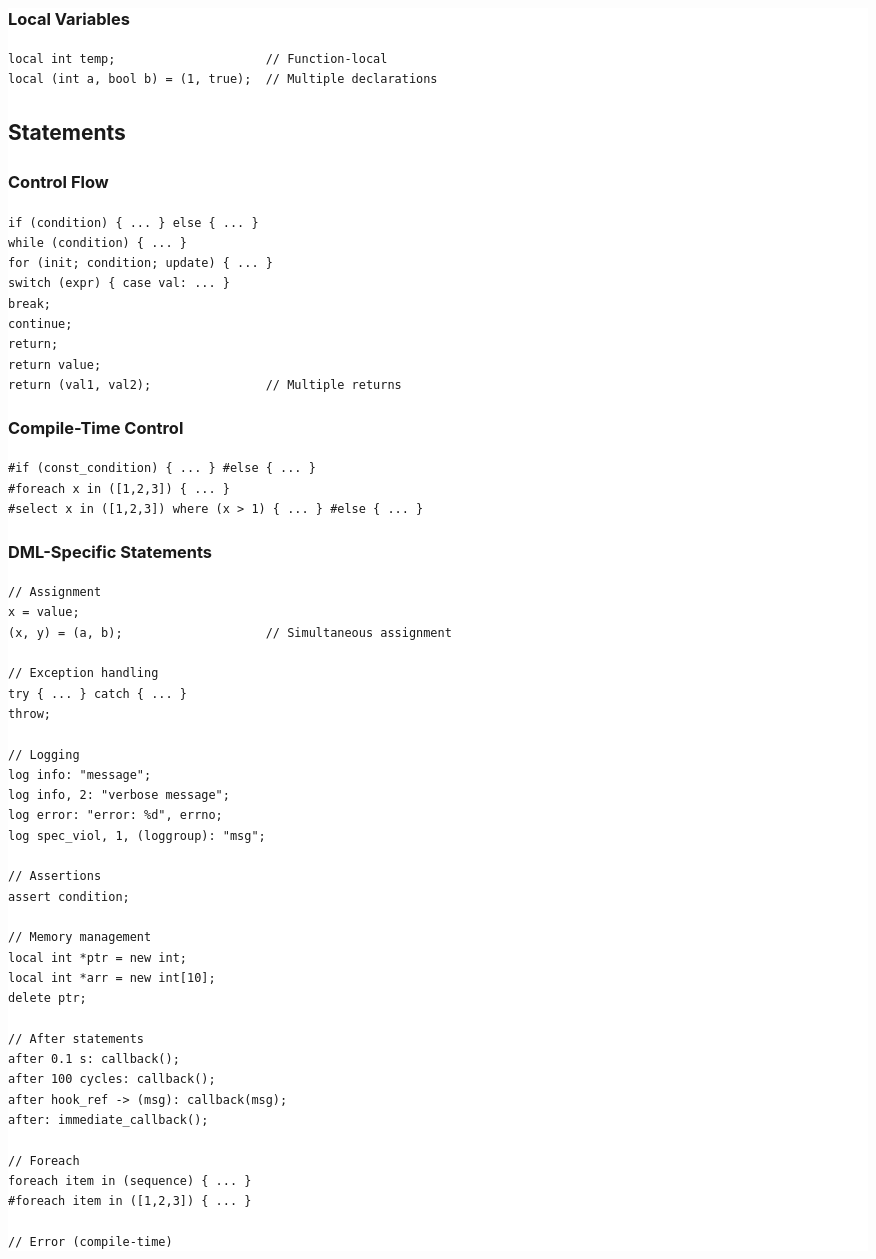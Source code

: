### Local Variables
```dml
local int temp;                     // Function-local
local (int a, bool b) = (1, true);  // Multiple declarations
```

## Statements

### Control Flow
```dml
if (condition) { ... } else { ... }
while (condition) { ... }
for (init; condition; update) { ... }
switch (expr) { case val: ... }
break;
continue;
return;
return value;
return (val1, val2);                // Multiple returns
```

### Compile-Time Control
```dml
#if (const_condition) { ... } #else { ... }
#foreach x in ([1,2,3]) { ... }
#select x in ([1,2,3]) where (x > 1) { ... } #else { ... }
```

### DML-Specific Statements
```dml
// Assignment
x = value;
(x, y) = (a, b);                    // Simultaneous assignment

// Exception handling
try { ... } catch { ... }
throw;

// Logging
log info: "message";
log info, 2: "verbose message";
log error: "error: %d", errno;
log spec_viol, 1, (loggroup): "msg";

// Assertions
assert condition;

// Memory management
local int *ptr = new int;
local int *arr = new int[10];
delete ptr;

// After statements
after 0.1 s: callback();
after 100 cycles: callback();
after hook_ref -> (msg): callback(msg);
after: immediate_callback();

// Foreach
foreach item in (sequence) { ... }
#foreach item in ([1,2,3]) { ... }

// Error (compile-time)
```